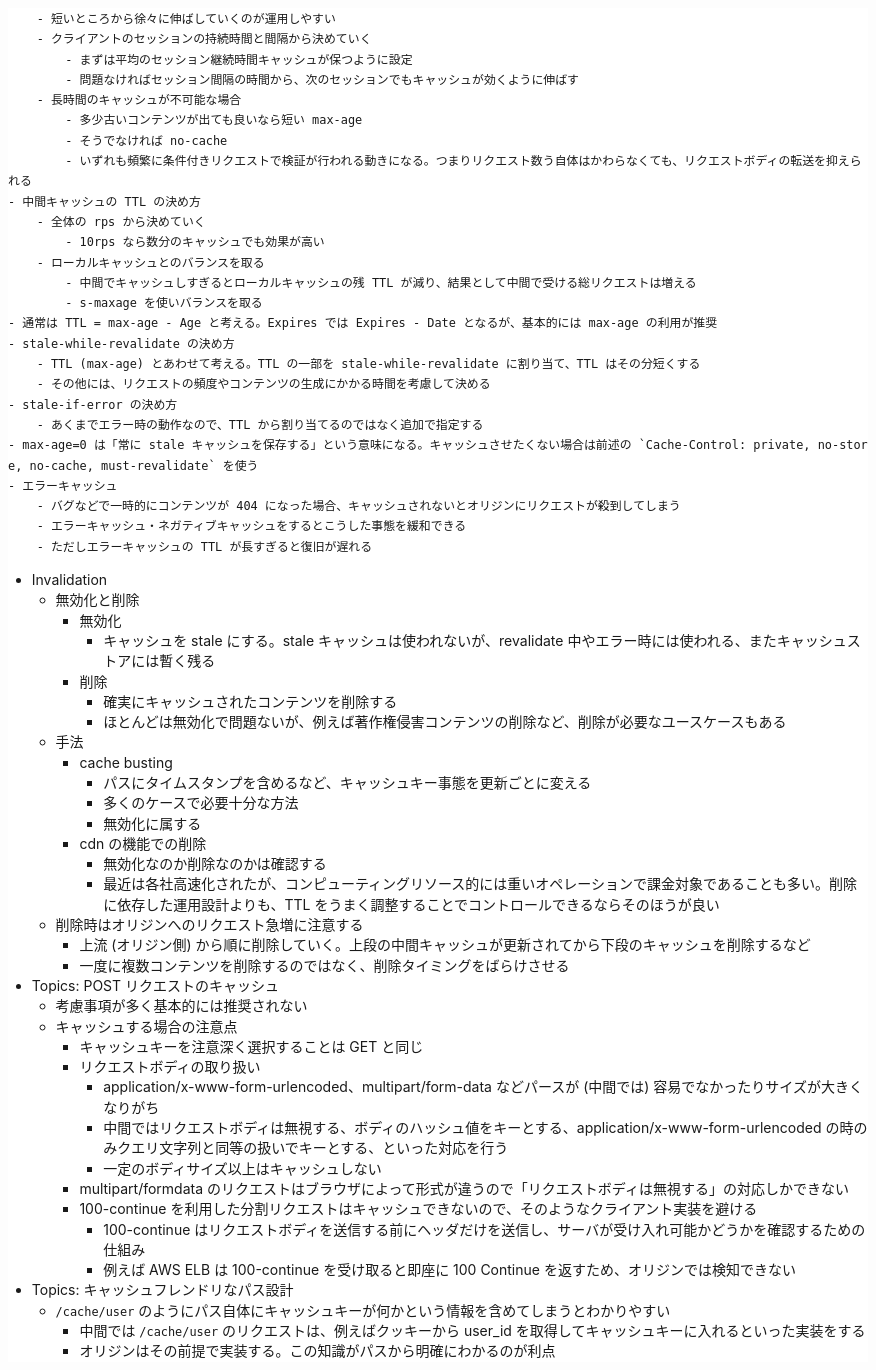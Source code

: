         - 短いところから徐々に伸ばしていくのが運用しやすい
        - クライアントのセッションの持続時間と間隔から決めていく
            - まずは平均のセッション継続時間キャッシュが保つように設定
            - 問題なければセッション間隔の時間から、次のセッションでもキャッシュが効くように伸ばす
        - 長時間のキャッシュが不可能な場合
            - 多少古いコンテンツが出ても良いなら短い max-age
            - そうでなければ no-cache
            - いずれも頻繁に条件付きリクエストで検証が行われる動きになる。つまりリクエスト数う自体はかわらなくても、リクエストボディの転送を抑えられる
    - 中間キャッシュの TTL の決め方
        - 全体の rps から決めていく
            - 10rps なら数分のキャッシュでも効果が高い
        - ローカルキャッシュとのバランスを取る
            - 中間でキャッシュしすぎるとローカルキャッシュの残 TTL が減り、結果として中間で受ける総リクエストは増える
            - s-maxage を使いバランスを取る
    - 通常は TTL = max-age - Age と考える。Expires では Expires - Date となるが、基本的には max-age の利用が推奨
    - stale-while-revalidate の決め方
        - TTL (max-age) とあわせて考える。TTL の一部を stale-while-revalidate に割り当て、TTL はその分短くする
        - その他には、リクエストの頻度やコンテンツの生成にかかる時間を考慮して決める
    - stale-if-error の決め方
        - あくまでエラー時の動作なので、TTL から割り当てるのではなく追加で指定する
    - max-age=0 は「常に stale キャッシュを保存する」という意味になる。キャッシュさせたくない場合は前述の `Cache-Control: private, no-store, no-cache, must-revalidate` を使う
    - エラーキャッシュ
        - バグなどで一時的にコンテンツが 404 になった場合、キャッシュされないとオリジンにリクエストが殺到してしまう
        - エラーキャッシュ・ネガティブキャッシュをするとこうした事態を緩和できる
        - ただしエラーキャッシュの TTL が長すぎると復旧が遅れる
- Invalidation
    - 無効化と削除
        - 無効化
            - キャッシュを stale にする。stale キャッシュは使われないが、revalidate 中やエラー時には使われる、またキャッシュストアには暫く残る
        - 削除
            - 確実にキャッシュされたコンテンツを削除する
            - ほとんどは無効化で問題ないが、例えば著作権侵害コンテンツの削除など、削除が必要なユースケースもある
    - 手法
        - cache busting
            - パスにタイムスタンプを含めるなど、キャッシュキー事態を更新ごとに変える
            - 多くのケースで必要十分な方法
            - 無効化に属する
        - cdn の機能での削除
            - 無効化なのか削除なのかは確認する
            - 最近は各社高速化されたが、コンピューティングリソース的には重いオペレーションで課金対象であることも多い。削除に依存した運用設計よりも、TTL をうまく調整することでコントロールできるならそのほうが良い
    - 削除時はオリジンへのリクエスト急増に注意する
        - 上流 (オリジン側) から順に削除していく。上段の中間キャッシュが更新されてから下段のキャッシュを削除するなど
        - 一度に複数コンテンツを削除するのではなく、削除タイミングをばらけさせる
- Topics: POST リクエストのキャッシュ
    - 考慮事項が多く基本的には推奨されない
    - キャッシュする場合の注意点
        - キャッシュキーを注意深く選択することは GET と同じ
        - リクエストボディの取り扱い
            - application/x-www-form-urlencoded、multipart/form-data などパースが (中間では) 容易でなかったりサイズが大きくなりがち
            - 中間ではリクエストボディは無視する、ボディのハッシュ値をキーとする、application/x-www-form-urlencoded の時のみクエリ文字列と同等の扱いでキーとする、といった対応を行う
            - 一定のボディサイズ以上はキャッシュしない
        - multipart/formdata のリクエストはブラウザによって形式が違うので「リクエストボディは無視する」の対応しかできない
        - 100-continue を利用した分割リクエストはキャッシュできないので、そのようなクライアント実装を避ける
            - 100-continue はリクエストボディを送信する前にヘッダだけを送信し、サーバが受け入れ可能かどうかを確認するための仕組み
            - 例えば AWS ELB は 100-continue を受け取ると即座に 100 Continue を返すため、オリジンでは検知できない
- Topics: キャッシュフレンドリなパス設計
    - `/cache/user` のようにパス自体にキャッシュキーが何かという情報を含めてしまうとわかりやすい
        - 中間では `/cache/user` のリクエストは、例えばクッキーから user_id を取得してキャッシュキーに入れるといった実装をする
        - オリジンはその前提で実装する。この知識がパスから明確にわかるのが利点
